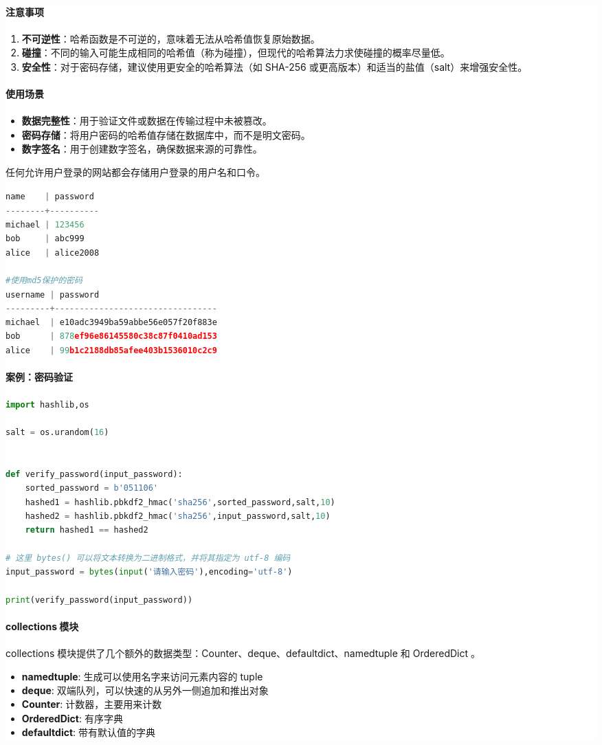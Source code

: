 #### 注意事项

1. **不可逆性**：哈希函数是不可逆的，意味着无法从哈希值恢复原始数据。
2. **碰撞**：不同的输入可能生成相同的哈希值（称为碰撞），但现代的哈希算法力求使碰撞的概率尽量低。
3. **安全性**：对于密码存储，建议使用更安全的哈希算法（如 SHA-256 或更高版本）和适当的盐值（salt）来增强安全性。

#### 使用场景

- **数据完整性**：用于验证文件或数据在传输过程中未被篡改。
- **密码存储**：将用户密码的哈希值存储在数据库中，而不是明文密码。
- **数字签名**：用于创建数字签名，确保数据来源的可靠性。

任何允许用户登录的网站都会存储用户登录的用户名和口令。

```python
name    | password
--------+----------
michael | 123456
bob     | abc999
alice   | alice2008

#使用md5保护的密码
username | password
---------+---------------------------------
michael  | e10adc3949ba59abbe56e057f20f883e
bob      | 878ef96e86145580c38c87f0410ad153
alice    | 99b1c2188db85afee403b1536010c2c9
```



#### 案例：密码验证

```python
import hashlib,os

salt = os.urandom(16)


def verify_password(input_password):
    sorted_password = b'051106'
    hashed1 = hashlib.pbkdf2_hmac('sha256',sorted_password,salt,10)
    hashed2 = hashlib.pbkdf2_hmac('sha256',input_password,salt,10)
    return hashed1 == hashed2
 
# 这里 bytes() 可以将文本转换为二进制格式，并将其指定为 utf-8 编码
input_password = bytes(input('请输入密码'),encoding='utf-8')

print(verify_password(input_password))
```

#### collections 模块

collections 模块提供了几个额外的数据类型：Counter、deque、defaultdict、namedtuple 和 OrderedDict 。

- **namedtuple**: 生成可以使用名字来访问元素内容的 tuple
- **deque**: 双端队列，可以快速的从另外一侧追加和推出对象
- **Counter**: 计数器，主要用来计数
- **OrderedDict**: 有序字典
- **defaultdict**: 带有默认值的字典
